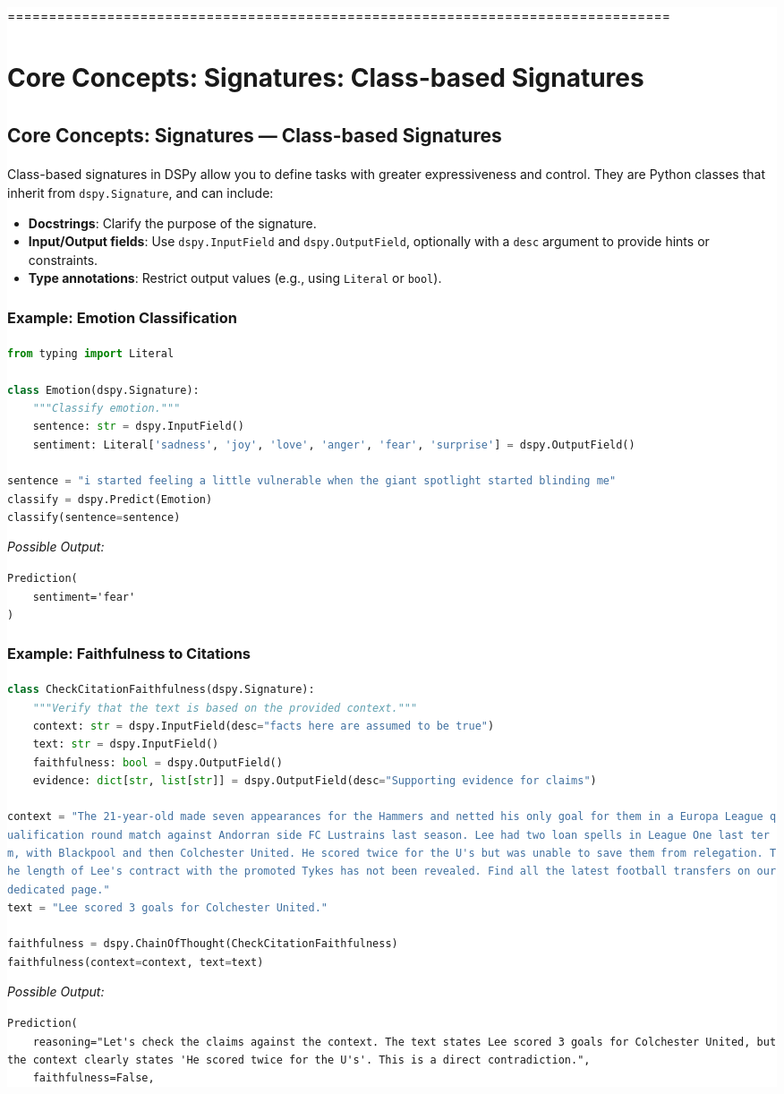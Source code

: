

================================================================================



# Core Concepts: Signatures: Class-based Signatures


## Core Concepts: Signatures — Class-based Signatures

Class-based signatures in DSPy allow you to define tasks with greater expressiveness and control. They are Python classes that inherit from `dspy.Signature`, and can include:

- **Docstrings**: Clarify the purpose of the signature.
- **Input/Output fields**: Use `dspy.InputField` and `dspy.OutputField`, optionally with a `desc` argument to provide hints or constraints.
- **Type annotations**: Restrict output values (e.g., using `Literal` or `bool`).

### Example: Emotion Classification

```python
from typing import Literal

class Emotion(dspy.Signature):
    """Classify emotion."""
    sentence: str = dspy.InputField()
    sentiment: Literal['sadness', 'joy', 'love', 'anger', 'fear', 'surprise'] = dspy.OutputField()

sentence = "i started feeling a little vulnerable when the giant spotlight started blinding me"
classify = dspy.Predict(Emotion)
classify(sentence=sentence)
```
_Possible Output:_
```text
Prediction(
    sentiment='fear'
)
```

### Example: Faithfulness to Citations

```python
class CheckCitationFaithfulness(dspy.Signature):
    """Verify that the text is based on the provided context."""
    context: str = dspy.InputField(desc="facts here are assumed to be true")
    text: str = dspy.InputField()
    faithfulness: bool = dspy.OutputField()
    evidence: dict[str, list[str]] = dspy.OutputField(desc="Supporting evidence for claims")

context = "The 21-year-old made seven appearances for the Hammers and netted his only goal for them in a Europa League qualification round match against Andorran side FC Lustrains last season. Lee had two loan spells in League One last term, with Blackpool and then Colchester United. He scored twice for the U's but was unable to save them from relegation. The length of Lee's contract with the promoted Tykes has not been revealed. Find all the latest football transfers on our dedicated page."
text = "Lee scored 3 goals for Colchester United."

faithfulness = dspy.ChainOfThought(CheckCitationFaithfulness)
faithfulness(context=context, text=text)
```
_Possible Output:_
```text
Prediction(
    reasoning="Let's check the claims against the context. The text states Lee scored 3 goals for Colchester United, but the context clearly states 'He scored twice for the U's'. This is a direct contradiction.",
    faithfulness=False,
```